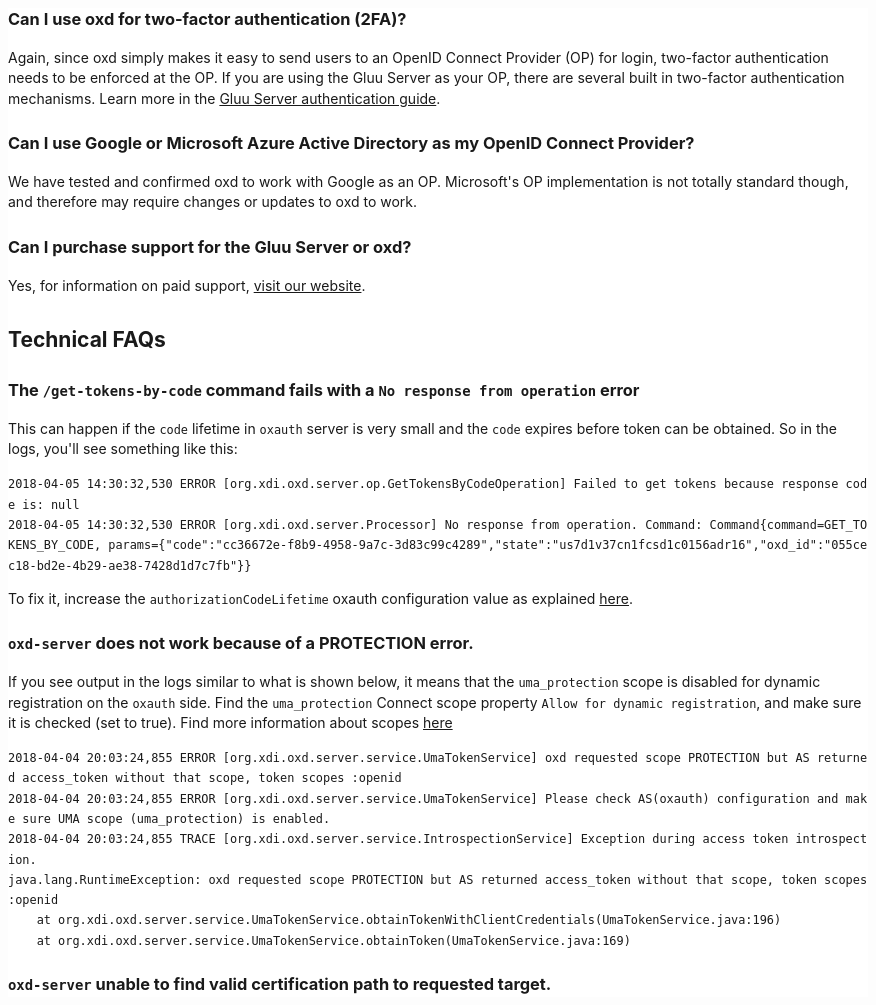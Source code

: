 ### Can I use oxd for two-factor authentication (2FA)?    
Again, since oxd simply makes it easy to send users to an OpenID Connect Provider (OP) for login, two-factor authentication needs to be enforced at the OP. If you are using the Gluu Server as your OP, there are several built in two-factor authentication mechanisms. Learn more in the [Gluu Server authentication guide](https://gluu.org/docs/ce/3.1.4/authn-guide/intro/).

### Can I use Google or Microsoft Azure Active Directory as my OpenID Connect Provider?    
We have tested and confirmed oxd to work with Google as an OP. Microsoft's OP implementation is not totally standard though, and therefore may require changes or updates to oxd to work. 

### Can I purchase support for the Gluu Server or oxd?
Yes, for information on paid support, [visit our website](http://gluu.org/pricing).

## Technical FAQs

### The `/get-tokens-by-code` command fails with a `No response from operation` error

This can happen if the `code` lifetime in `oxauth` server is very small and the `code` expires before token can be obtained. So in the logs, you'll see something like this:

```
2018-04-05 14:30:32,530 ERROR [org.xdi.oxd.server.op.GetTokensByCodeOperation] Failed to get tokens because response code is: null
2018-04-05 14:30:32,530 ERROR [org.xdi.oxd.server.Processor] No response from operation. Command: Command{command=GET_TOKENS_BY_CODE, params={"code":"cc36672e-f8b9-4958-9a7c-3d83c99c4289","state":"us7d1v37cn1fcsd1c0156adr16","oxd_id":"055cec18-bd2e-4b29-ae38-7428d1d7c7fb"}}
```

To fix it, increase the `authorizationCodeLifetime` oxauth configuration value as explained [here](https://gluu.org/docs/ce/admin-guide/oxtrust-ui/#oxauth-configuration).

### `oxd-server` does not work because of a PROTECTION error.

If you see output in the logs similar to what is shown below, it means that the `uma_protection` scope is disabled for dynamic registration on the `oxauth` side.
Find the `uma_protection` Connect scope property `Allow for dynamic registration`, and make sure it is checked (set to true). Find more information about scopes [here](https://gluu.org/docs/ce/admin-guide/openid-connect/#scopes)
 
```
2018-04-04 20:03:24,855 ERROR [org.xdi.oxd.server.service.UmaTokenService] oxd requested scope PROTECTION but AS returned access_token without that scope, token scopes :openid
2018-04-04 20:03:24,855 ERROR [org.xdi.oxd.server.service.UmaTokenService] Please check AS(oxauth) configuration and make sure UMA scope (uma_protection) is enabled.
2018-04-04 20:03:24,855 TRACE [org.xdi.oxd.server.service.IntrospectionService] Exception during access token introspection.
java.lang.RuntimeException: oxd requested scope PROTECTION but AS returned access_token without that scope, token scopes :openid
	at org.xdi.oxd.server.service.UmaTokenService.obtainTokenWithClientCredentials(UmaTokenService.java:196)
	at org.xdi.oxd.server.service.UmaTokenService.obtainToken(UmaTokenService.java:169)
```
### `oxd-server` unable to find valid certification path to requested target.
